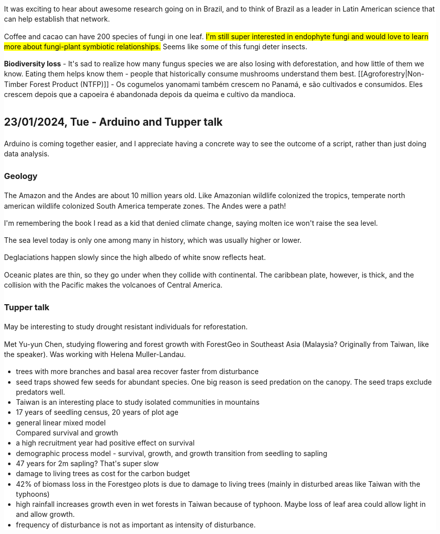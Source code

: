 It was exciting to hear about awesome research going on in Brazil, and to think of Brazil as a leader in Latin American science that can help establish that network.

Coffee and cacao can have 200 species of fungi in one leaf. <mark>I'm still super interested in endophyte fungi and would love to learn more about fungi-plant symbiotic relationships.</mark> Seems like some of this fungi deter insects.

**Biodiversity loss** - It's sad to realize how many fungus species we are also losing with deforestation, and how little of them we know. Eating them helps know them - people that historically consume mushrooms understand them best.
	[[Agroforestry|Non-Timber Forest Product (NTFP)]] - Os cogumelos yanomami também crescem no Panamá, e são cultivados e consumidos. Eles crescem depois que a capoeira é abandonada depois da queima e cultivo da mandioca.

## 23/01/2024, Tue - Arduino and Tupper talk

Arduino is coming together easier, and I appreciate having a concrete way to see the outcome of a script, rather than just doing data analysis.

### Geology
The Amazon and the Andes are about 10 million years old. Like Amazonian wildlife colonized the tropics, temperate north american wildlife colonized South America temperate zones. The Andes were a path!

I'm remembering the book I read as a kid that denied climate change, saying molten ice won't raise the sea level.

The sea level today is only one among many in history, which was usually higher or lower.

Deglaciations happen slowly since the high albedo of white snow reflects heat.

Oceanic plates are thin, so they go under when they collide with continental. The caribbean plate, however, is thick, and the collision with the Pacific makes the volcanoes of Central America.

### Tupper talk

May be interesting to study drought resistant individuals for reforestation.

Met Yu-yun Chen, studying flowering and forest growth with ForestGeo in Southeast Asia (Malaysia? Originally from Taiwan, like the speaker). Was working with Helena Muller-Landau.

- trees with more branches and basal area recover faster from disturbance  
- seed traps showed few seeds for abundant species. One big reason is seed predation on the canopy. The seed traps exclude predators well.  
- Taiwan is an interesting place to study isolated communities in mountains  
- 17 years of seedling census, 20 years of plot age  
- general linear mixed model  
Compared survival and growth  
- a high recruitment year had positive effect on survival  
- demographic process model - survival, growth, and growth transition from seedling to sapling  
- 47 years for 2m sapling? That's super slow  
- damage to living trees as cost for the carbon budget  
- 42% of biomass loss in the Forestgeo plots is due to damage to living trees (mainly in disturbed areas like Taiwan with the typhoons)  
- high rainfall increases growth even in wet forests in Taiwan because of typhoon. Maybe loss of leaf area could allow light in and allow growth.  
- frequency of disturbance is not as important as intensity of disturbance.  
  